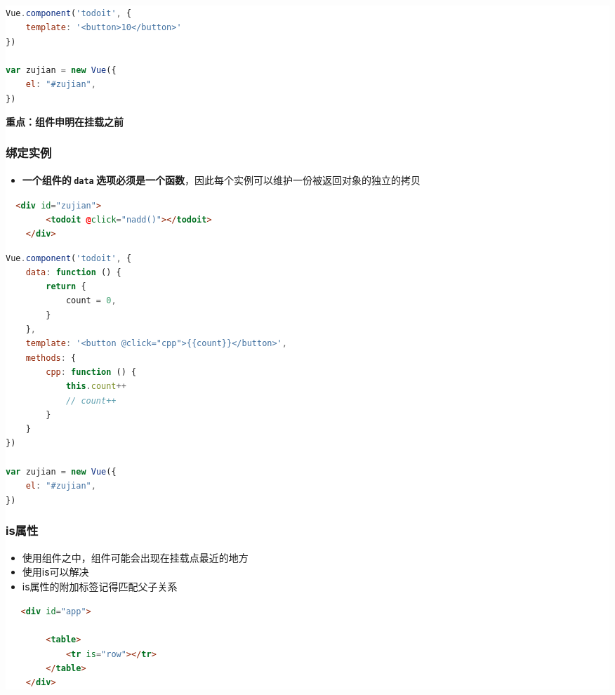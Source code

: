 ```javascript
Vue.component('todoit', {
    template: '<button>10</button>'
})

var zujian = new Vue({
    el: "#zujian",
})
```

**重点：组件申明在挂载之前**

### 绑定实例

- **一个组件的 `data` 选项必须是一个函数**，因此每个实例可以维护一份被返回对象的独立的拷贝

```html
  <div id="zujian">
        <todoit @click="nadd()"></todoit>
    </div>
```

```javascript
Vue.component('todoit', {
    data: function () {
        return {
            count = 0,
        }
    },
    template: '<button @click="cpp">{{count}}</button>',
    methods: {
        cpp: function () {
            this.count++
            // count++
        }
    }
})

var zujian = new Vue({
    el: "#zujian",
})

```

### is属性

- 使用组件之中，组件可能会出现在挂载点最近的地方
- 使用is可以解决
- is属性的附加标签记得匹配父子关系

```html
   <div id="app">

        <table>
            <tr is="row"></tr>
        </table>
    </div>
```
